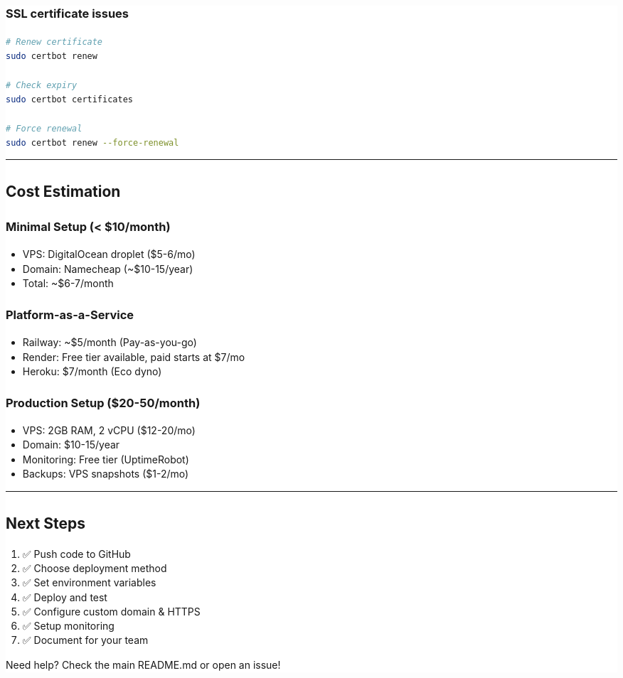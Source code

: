 ### SSL certificate issues

```bash
# Renew certificate
sudo certbot renew

# Check expiry
sudo certbot certificates

# Force renewal
sudo certbot renew --force-renewal
```

---

## Cost Estimation

### Minimal Setup (< $10/month)
- VPS: DigitalOcean droplet ($5-6/mo)
- Domain: Namecheap (~$10-15/year)
- Total: ~$6-7/month

### Platform-as-a-Service
- Railway: ~$5/month (Pay-as-you-go)
- Render: Free tier available, paid starts at $7/mo
- Heroku: $7/month (Eco dyno)

### Production Setup ($20-50/month)
- VPS: 2GB RAM, 2 vCPU ($12-20/mo)
- Domain: $10-15/year
- Monitoring: Free tier (UptimeRobot)
- Backups: VPS snapshots ($1-2/mo)

---

## Next Steps

1. ✅ Push code to GitHub
2. ✅ Choose deployment method
3. ✅ Set environment variables
4. ✅ Deploy and test
5. ✅ Configure custom domain & HTTPS
6. ✅ Setup monitoring
7. ✅ Document for your team

Need help? Check the main README.md or open an issue!
